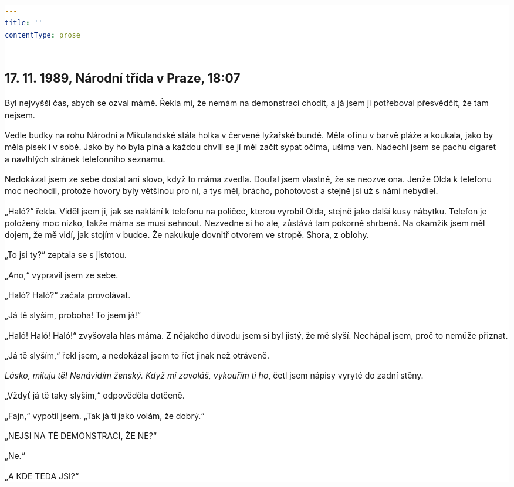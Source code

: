 ```yaml
---
title: ''
contentType: prose
---
```


  

  

  

  

  

  

## 17\. 11. 1989, Národní třída v Praze, 18:07

Byl nejvyšší čas, abych se ozval mámě. Řekla mi, že nemám na demonstraci chodit, a já jsem ji potřeboval přesvědčit, že tam nejsem.

Vedle budky na rohu Národní a Mikulandské stála holka v červené lyžařské bundě. Měla ofinu v barvě pláže a koukala, jako by měla písek i v sobě. Jako by ho byla plná a každou chvíli se jí měl začít sypat očima, ušima ven. Nadechl jsem se pachu cigaret a navlhlých stránek telefonního seznamu.

Nedokázal jsem ze sebe dostat ani slovo, když to máma zvedla. Doufal jsem vlastně, že se neozve ona. Jenže Olda k telefonu moc nechodil, protože hovory byly většinou pro ni, a tys měl, brácho, pohotovost a stejně jsi už s námi nebydlel.

„Haló?“ řekla. Viděl jsem ji, jak se naklání k telefonu na poličce, kterou vyrobil Olda, stejně jako další kusy nábytku. Telefon je položený moc nízko, takže máma se musí sehnout. Nezvedne si ho ale, zůstává tam pokorně shrbená. Na okamžik jsem měl dojem, že mě vidí, jak stojím v budce. Že nakukuje dovnitř otvorem ve stropě. Shora, z oblohy.

„To jsi ty?“ zeptala se s jistotou.

„Ano,“ vypravil jsem ze sebe.

„Haló? Haló?“ začala provolávat.

„Já tě slyším, proboha! To jsem já!“

„Haló! Haló! Haló!“ zvyšovala hlas máma. Z nějakého důvodu jsem si byl jistý, že mě slyší. Nechápal jsem, proč to nemůže přiznat.

„Já tě slyším,“ řekl jsem, a nedokázal jsem to říct jinak než otráveně.

_Lásko, miluju tě! Nenávidím ženský. Když mi zavoláš, vykouřím ti ho_, četl jsem nápisy vyryté do zadní stěny.

„Vždyť já tě taky slyším,“ odpověděla dotčeně.

„Fajn,“ vypotil jsem. „Tak já ti jako volám, že dobrý.“

„NEJSI NA TÉ DEMONSTRACI, ŽE NE?“

„Ne.“

„A KDE TEDA JSI?“
